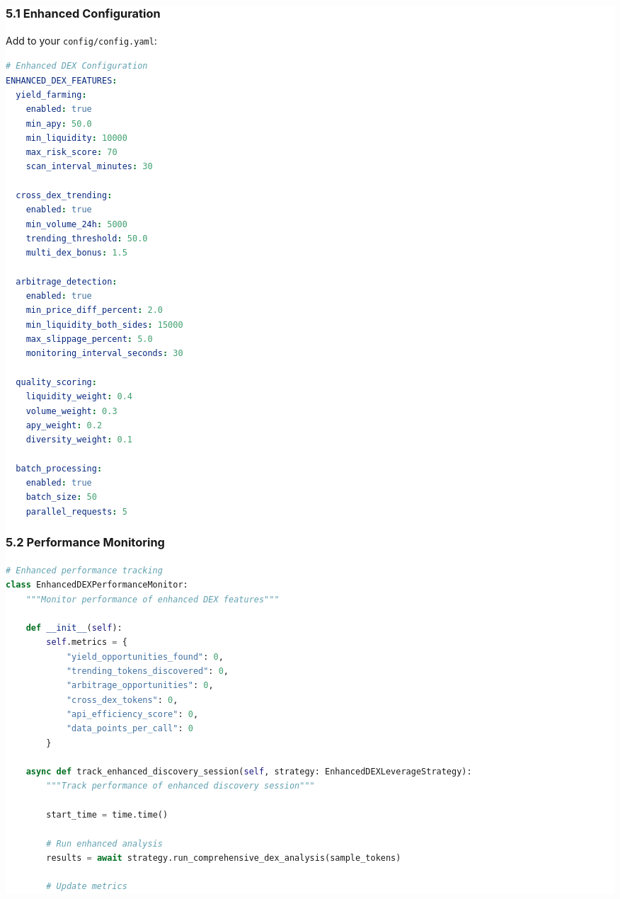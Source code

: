 ### **5.1 Enhanced Configuration**

Add to your `config/config.yaml`:

```yaml
# Enhanced DEX Configuration
ENHANCED_DEX_FEATURES:
  yield_farming:
    enabled: true
    min_apy: 50.0
    min_liquidity: 10000
    max_risk_score: 70
    scan_interval_minutes: 30
    
  cross_dex_trending:
    enabled: true
    min_volume_24h: 5000
    trending_threshold: 50.0
    multi_dex_bonus: 1.5
    
  arbitrage_detection:
    enabled: true
    min_price_diff_percent: 2.0
    min_liquidity_both_sides: 15000
    max_slippage_percent: 5.0
    monitoring_interval_seconds: 30
    
  quality_scoring:
    liquidity_weight: 0.4
    volume_weight: 0.3
    apy_weight: 0.2
    diversity_weight: 0.1
    
  batch_processing:
    enabled: true
    batch_size: 50
    parallel_requests: 5
```

### **5.2 Performance Monitoring**

```python
# Enhanced performance tracking
class EnhancedDEXPerformanceMonitor:
    """Monitor performance of enhanced DEX features"""
    
    def __init__(self):
        self.metrics = {
            "yield_opportunities_found": 0,
            "trending_tokens_discovered": 0,
            "arbitrage_opportunities": 0,
            "cross_dex_tokens": 0,
            "api_efficiency_score": 0,
            "data_points_per_call": 0
        }
    
    async def track_enhanced_discovery_session(self, strategy: EnhancedDEXLeverageStrategy):
        """Track performance of enhanced discovery session"""
        
        start_time = time.time()
        
        # Run enhanced analysis
        results = await strategy.run_comprehensive_dex_analysis(sample_tokens)
        
        # Update metrics
```